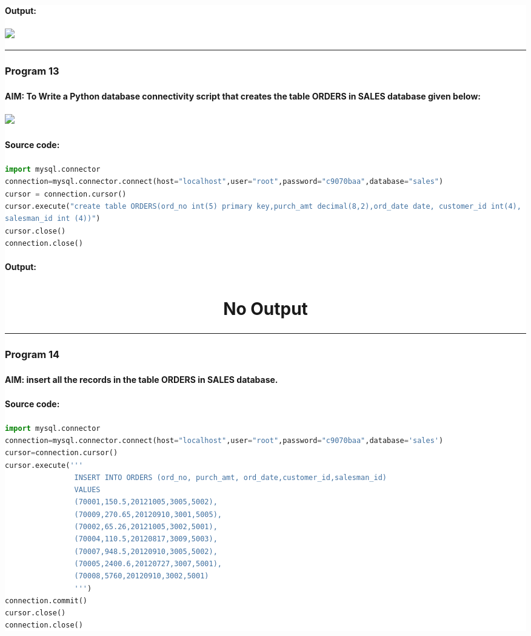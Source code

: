 #### Output: 

![](media/program11_out.png)

---
### Program 13
#### AIM: To Write a Python database connectivity script that creates the table ORDERS in SALES database given below:
![](media/table.png)
#### Source code:
```python
import mysql.connector
connection=mysql.connector.connect(host="localhost",user="root",password="c9070baa",database="sales")
cursor = connection.cursor()
cursor.execute("create table ORDERS(ord_no int(5) primary key,purch_amt decimal(8,2),ord_date date, customer_id int(4), salesman_id int (4))")
cursor.close()
connection.close()

```

#### Output: 
<h1 align="center">No Output</h1>

---
### Program 14
#### AIM: insert all the records in the table ORDERS in SALES database.
#### Source code:
```python
import mysql.connector
connection=mysql.connector.connect(host="localhost",user="root",password="c9070baa",database='sales')
cursor=connection.cursor()
cursor.execute('''
                INSERT INTO ORDERS (ord_no, purch_amt, ord_date,customer_id,salesman_id)
                VALUES
                (70001,150.5,20121005,3005,5002),
                (70009,270.65,20120910,3001,5005),
                (70002,65.26,20121005,3002,5001),
                (70004,110.5,20120817,3009,5003),
                (70007,948.5,20120910,3005,5002),
                (70005,2400.6,20120727,3007,5001),
                (70008,5760,20120910,3002,5001)
                ''')
connection.commit()
cursor.close()
connection.close()

```
